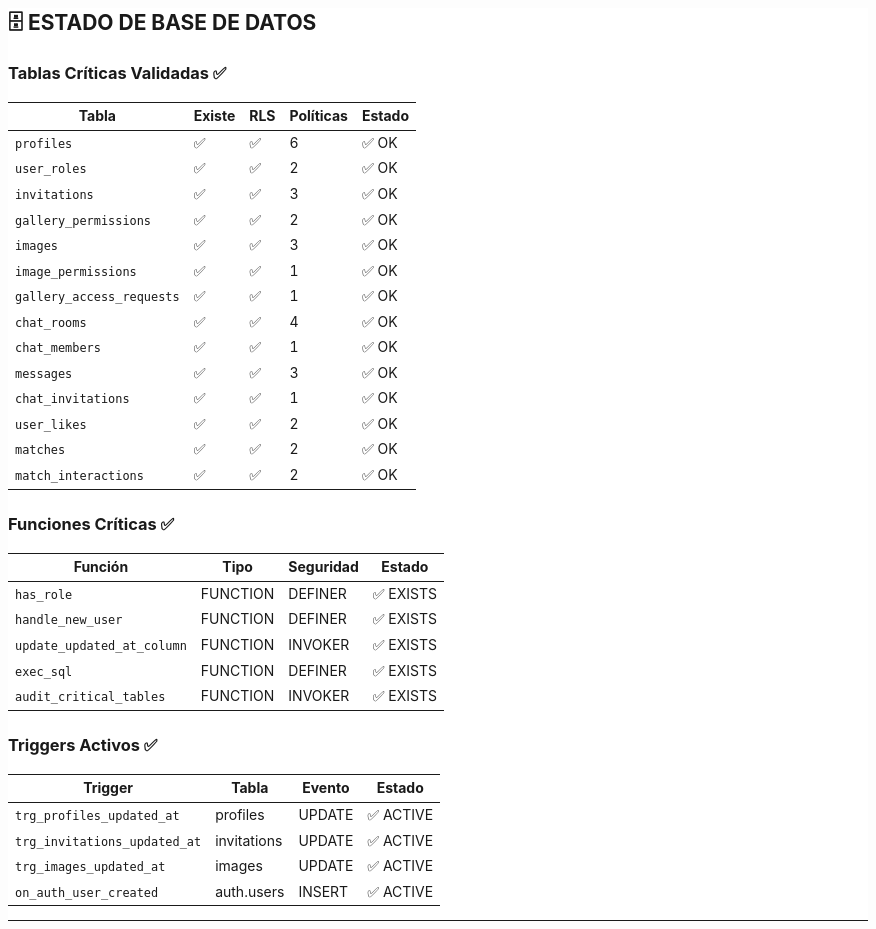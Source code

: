 ## 🗄️ ESTADO DE BASE DE DATOS

### **Tablas Críticas Validadas** ✅
| **Tabla** | **Existe** | **RLS** | **Políticas** | **Estado** |
|-----------|------------|---------|---------------|------------|
| `profiles` | ✅ | ✅ | 6 | ✅ OK |
| `user_roles` | ✅ | ✅ | 2 | ✅ OK |
| `invitations` | ✅ | ✅ | 3 | ✅ OK |
| `gallery_permissions` | ✅ | ✅ | 2 | ✅ OK |
| `images` | ✅ | ✅ | 3 | ✅ OK |
| `image_permissions` | ✅ | ✅ | 1 | ✅ OK |
| `gallery_access_requests` | ✅ | ✅ | 1 | ✅ OK |
| `chat_rooms` | ✅ | ✅ | 4 | ✅ OK |
| `chat_members` | ✅ | ✅ | 1 | ✅ OK |
| `messages` | ✅ | ✅ | 3 | ✅ OK |
| `chat_invitations` | ✅ | ✅ | 1 | ✅ OK |
| `user_likes` | ✅ | ✅ | 2 | ✅ OK |
| `matches` | ✅ | ✅ | 2 | ✅ OK |
| `match_interactions` | ✅ | ✅ | 2 | ✅ OK |

### **Funciones Críticas** ✅
| **Función** | **Tipo** | **Seguridad** | **Estado** |
|-------------|----------|---------------|------------|
| `has_role` | FUNCTION | DEFINER | ✅ EXISTS |
| `handle_new_user` | FUNCTION | DEFINER | ✅ EXISTS |
| `update_updated_at_column` | FUNCTION | INVOKER | ✅ EXISTS |
| `exec_sql` | FUNCTION | DEFINER | ✅ EXISTS |
| `audit_critical_tables` | FUNCTION | INVOKER | ✅ EXISTS |

### **Triggers Activos** ✅
| **Trigger** | **Tabla** | **Evento** | **Estado** |
|-------------|-----------|------------|------------|
| `trg_profiles_updated_at` | profiles | UPDATE | ✅ ACTIVE |
| `trg_invitations_updated_at` | invitations | UPDATE | ✅ ACTIVE |
| `trg_images_updated_at` | images | UPDATE | ✅ ACTIVE |
| `on_auth_user_created` | auth.users | INSERT | ✅ ACTIVE |

---